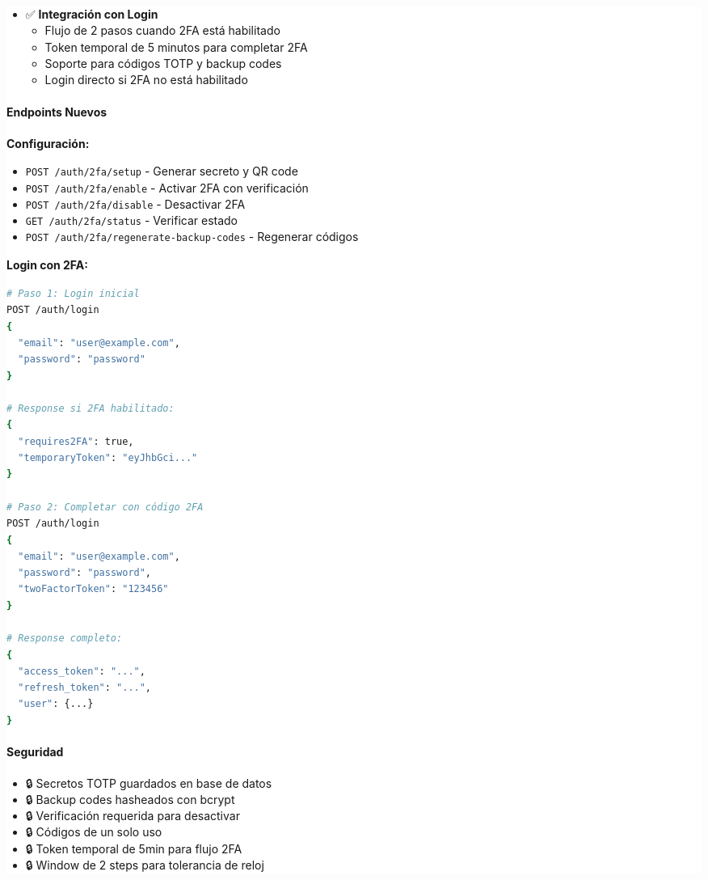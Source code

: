 - ✅ **Integración con Login**
  - Flujo de 2 pasos cuando 2FA está habilitado
  - Token temporal de 5 minutos para completar 2FA
  - Soporte para códigos TOTP y backup codes
  - Login directo si 2FA no está habilitado

#### Endpoints Nuevos

**Configuración:**
- `POST /auth/2fa/setup` - Generar secreto y QR code
- `POST /auth/2fa/enable` - Activar 2FA con verificación
- `POST /auth/2fa/disable` - Desactivar 2FA
- `GET /auth/2fa/status` - Verificar estado
- `POST /auth/2fa/regenerate-backup-codes` - Regenerar códigos

**Login con 2FA:**
```bash
# Paso 1: Login inicial
POST /auth/login
{
  "email": "user@example.com",
  "password": "password"
}

# Response si 2FA habilitado:
{
  "requires2FA": true,
  "temporaryToken": "eyJhbGci..."
}

# Paso 2: Completar con código 2FA
POST /auth/login
{
  "email": "user@example.com",
  "password": "password",
  "twoFactorToken": "123456"
}

# Response completo:
{
  "access_token": "...",
  "refresh_token": "...",
  "user": {...}
}
```

#### Seguridad

- 🔒 Secretos TOTP guardados en base de datos
- 🔒 Backup codes hasheados con bcrypt
- 🔒 Verificación requerida para desactivar
- 🔒 Códigos de un solo uso
- 🔒 Token temporal de 5min para flujo 2FA
- 🔒 Window de 2 steps para tolerancia de reloj
